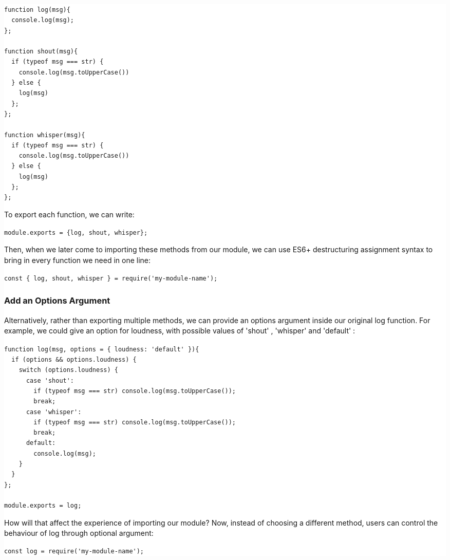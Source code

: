     function log(msg){
      console.log(msg);
    };

    function shout(msg){
      if (typeof msg === str) {
        console.log(msg.toUpperCase())
      } else {
        log(msg)
      };
    };

    function whisper(msg){
      if (typeof msg === str) {
        console.log(msg.toUpperCase())
      } else {
        log(msg)
      };
    };

To export each function, we can write:

    module.exports = {log, shout, whisper};

Then, when we later come to importing these methods from our module, we can use ES6+ destructuring assignment syntax to bring in every function we need in one line:

    const { log, shout, whisper } = require('my-module-name');

### Add an Options Argument

Alternatively, rather than exporting multiple methods, we can provide an options argument inside our original log function. For example, we could give an option for loudness, with possible values of 'shout' , 'whisper' and 'default' :

    function log(msg, options = { loudness: 'default' }){
      if (options && options.loudness) {
        switch (options.loudness) {
          case 'shout':
            if (typeof msg === str) console.log(msg.toUpperCase());
            break;
          case 'whisper':
            if (typeof msg === str) console.log(msg.toUpperCase());
            break;
          default:
            console.log(msg);
        }
      }
    };

    module.exports = log;

How will that affect the experience of importing our module? Now, instead of choosing a different method, users can control the behaviour of log through optional argument:

    const log = require('my-module-name');
